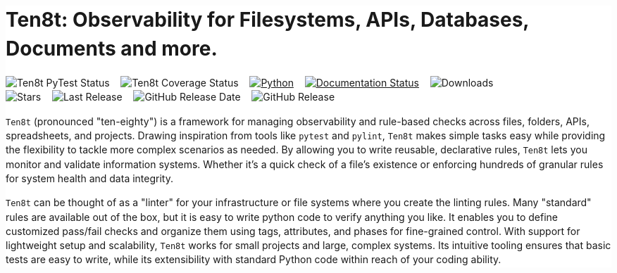 # Ten8t: Observability for Filesystems, APIs, Databases, Documents and more.


![Ten8t PyTest Status](https://img.shields.io/badge/PyTest-899/899-brightgreen.svg)
&nbsp;&nbsp;
![Ten8t Coverage Status](https://img.shields.io/badge/Coverage-90%25-brightgreen.svg)
&nbsp;&nbsp;
[![Python](https://img.shields.io/pypi/pyversions/ten8t)](https://pypi.org/project/ten8t/)
&nbsp;&nbsp;
[![Documentation Status](https://readthedocs.org/projects/ten8t/badge/?version=latest)](https://ten8t.readthedocs.io/en/latest/)
&nbsp;&nbsp;
![Downloads](https://img.shields.io/pypi/dm/ten8t)
<br>
![Stars](https://img.shields.io/github/stars/hucker/ten8t)
&nbsp;&nbsp;
![Last Release](https://img.shields.io/github/commits-since/hucker/ten8t/latest?include_prereleases)
&nbsp;&nbsp;
![GitHub Release Date](https://img.shields.io/github/release-date-pre/hucker/ten8t)
&nbsp;&nbsp;
![GitHub Release](https://img.shields.io/github/v/release/hucker/ten8t?include_prereleases)

`Ten8t` (pronounced "ten-eighty") is a framework for managing observability and rule-based checks across
files, folders, APIs, spreadsheets, and projects. Drawing inspiration from tools like `pytest` and `pylint`, `Ten8t`
makes simple tasks easy while providing the flexibility to tackle more complex scenarios as needed. By allowing you
to write reusable, declarative rules, `Ten8t` lets you monitor and validate information systems. Whether it’s a
quick check of a file’s existence or enforcing hundreds of granular rules for system health and data integrity.

`Ten8t` can be thought of as a "linter" for your infrastructure or file systems where you create the linting
rules. Many "standard" rules are available out of the box, but it is easy to write python code to verify
anything you like. It enables you to define customized pass/fail checks and organize them using tags,
attributes, and phases for fine-grained control. With support for lightweight setup and scalability, `Ten8t`
works for small projects and large, complex systems. Its intuitive tooling ensures that basic tests are
easy to write, while its extensibility with standard Python code within reach of your coding ability.

